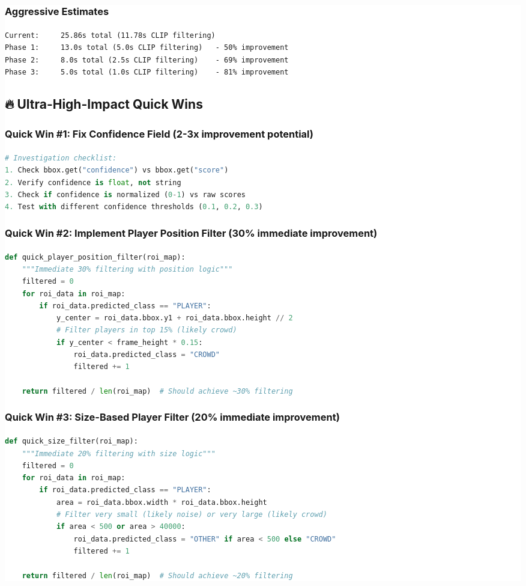 ### Aggressive Estimates
```
Current:     25.86s total (11.78s CLIP filtering)
Phase 1:     13.0s total (5.0s CLIP filtering)   - 50% improvement
Phase 2:     8.0s total (2.5s CLIP filtering)    - 69% improvement
Phase 3:     5.0s total (1.0s CLIP filtering)    - 81% improvement
```

## 🔥 Ultra-High-Impact Quick Wins

### Quick Win #1: Fix Confidence Field (2-3x improvement potential)
```python
# Investigation checklist:
1. Check bbox.get("confidence") vs bbox.get("score")
2. Verify confidence is float, not string
3. Check if confidence is normalized (0-1) vs raw scores
4. Test with different confidence thresholds (0.1, 0.2, 0.3)
```

### Quick Win #2: Implement Player Position Filter (30% immediate improvement)
```python
def quick_player_position_filter(roi_map):
    """Immediate 30% filtering with position logic"""
    filtered = 0
    for roi_data in roi_map:
        if roi_data.predicted_class == "PLAYER":
            y_center = roi_data.bbox.y1 + roi_data.bbox.height // 2
            # Filter players in top 15% (likely crowd)
            if y_center < frame_height * 0.15:
                roi_data.predicted_class = "CROWD"
                filtered += 1
    
    return filtered / len(roi_map)  # Should achieve ~30% filtering
```

### Quick Win #3: Size-Based Player Filter (20% immediate improvement)
```python
def quick_size_filter(roi_map):
    """Immediate 20% filtering with size logic"""
    filtered = 0
    for roi_data in roi_map:
        if roi_data.predicted_class == "PLAYER":
            area = roi_data.bbox.width * roi_data.bbox.height
            # Filter very small (likely noise) or very large (likely crowd)
            if area < 500 or area > 40000:
                roi_data.predicted_class = "OTHER" if area < 500 else "CROWD"
                filtered += 1
    
    return filtered / len(roi_map)  # Should achieve ~20% filtering
```
